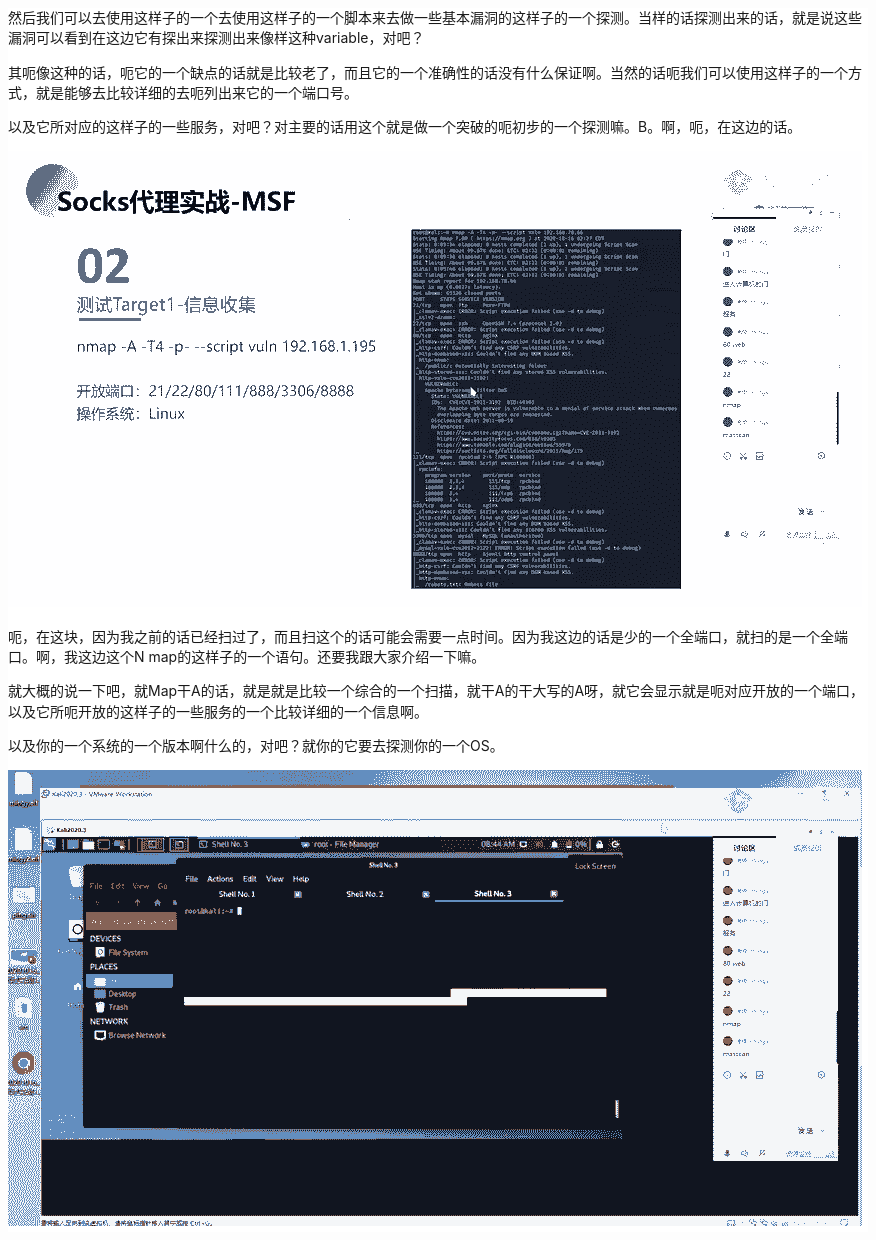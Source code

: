 然后我们可以去使用这样子的一个去使用这样子的一个脚本来去做一些基本漏洞的这样子的一个探测。当样的话探测出来的话，就是说这些漏洞可以看到在这边它有探出来探测出来像样这种variable，对吧？

其呃像这种的话，呃它的一个缺点的话就是比较老了，而且它的一个准确性的话没有什么保证啊。当然的话呃我们可以使用这样子的一个方式，就是能够去比较详细的去呃列出来它的一个端口号。

以及它所对应的这样子的一些服务，对吧？对主要的话用这个就是做一个突破的呃初步的一个探测嘛。B。啊，呃，在这边的话。



![](img/5506b87fd55b5ede9c0d431797a74e19_51.png)

呃，在这块，因为我之前的话已经扫过了，而且扫这个的话可能会需要一点时间。因为我这边的话是少的一个全端口，就扫的是一个全端口。啊，我这边这个N map的这样子的一个语句。还要我跟大家介绍一下嘛。

就大概的说一下吧，就Map干A的话，就是就是比较一个综合的一个扫描，就干A的干大写的A呀，就它会显示就是呃对应开放的一个端口，以及它所呃开放的这样子的一些服务的一个比较详细的一个信息啊。

以及你的一个系统的一个版本啊什么的，对吧？就你的它要去探测你的一个OS。

![](img/5506b87fd55b5ede9c0d431797a74e19_53.png)
